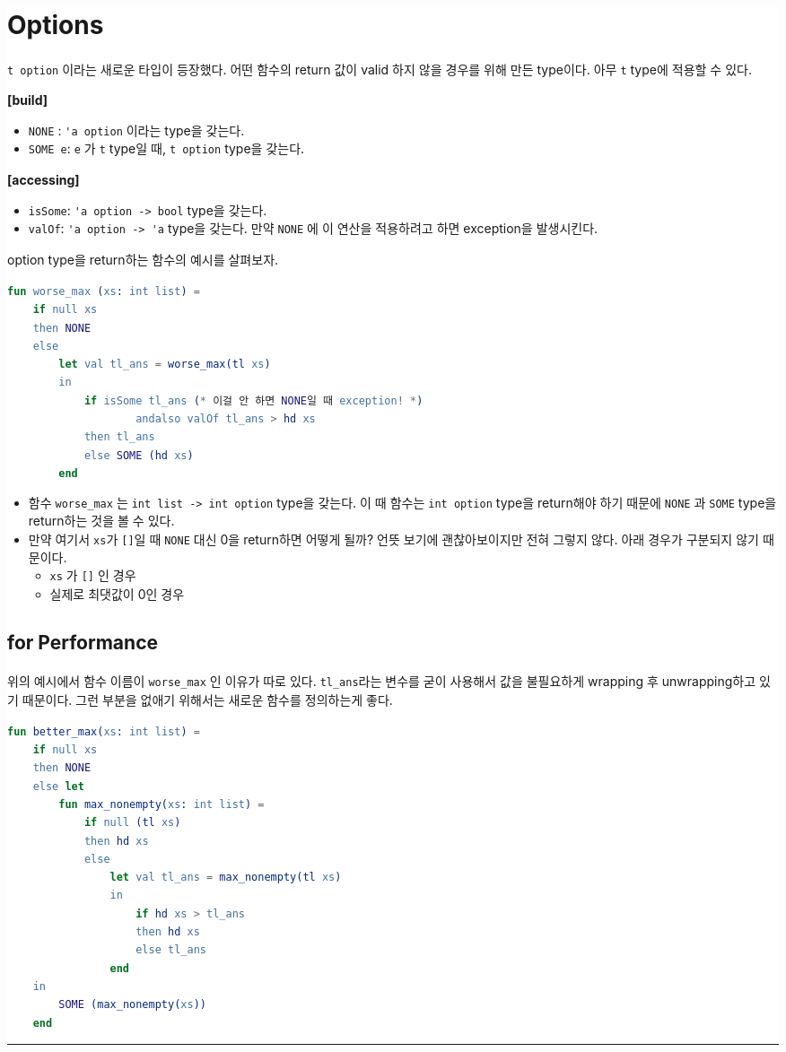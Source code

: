 
# Options

`t option` 이라는 새로운 타입이 등장했다. 어떤 함수의 return 값이 valid 하지 않을 경우를 위해 만든 type이다. 아무 `t` type에 적용할 수 있다.

**[build]**

- `NONE` : `'a option` 이라는 type을 갖는다.
- `SOME e`: `e` 가 `t` type일 때, `t option` type을 갖는다.

**[accessing]**

- `isSome`: `'a option -> bool` type을 갖는다.
- `valOf`: `'a option -> 'a` type을 갖는다. 만약 `NONE` 에 이 연산을 적용하려고 하면 exception을 발생시킨다.

option type을 return하는 함수의 예시를 살펴보자.

```erlang
fun worse_max (xs: int list) =
	if null xs
	then NONE
	else
		let val tl_ans = worse_max(tl xs)
		in
			if isSome tl_ans (* 이걸 안 하면 NONE일 때 exception! *)
					andalso valOf tl_ans > hd xs
			then tl_ans
			else SOME (hd xs)
		end
```

- 함수 `worse_max` 는 `int list -> int option` type을 갖는다. 이 때 함수는 `int option` type을 return해야 하기 때문에 `NONE` 과 `SOME` type을 return하는 것을 볼 수 있다.
- 만약 여기서 `xs`가 `[]`일 때 `NONE` 대신 0을 return하면 어떻게 될까? 언뜻 보기에 괜찮아보이지만 전혀 그렇지 않다. 아래 경우가 구분되지 않기 때문이다.
  - `xs` 가 `[]` 인 경우
  - 실제로 최댓값이 0인 경우

## for Performance

위의 예시에서 함수 이름이 `worse_max` 인 이유가 따로 있다. `tl_ans`라는 변수를 굳이 사용해서 값을 불필요하게 wrapping 후 unwrapping하고 있기 때문이다. 그런 부분을 없애기 위해서는 새로운 함수를 정의하는게 좋다.

```erlang
fun better_max(xs: int list) =
	if null xs
	then NONE
	else let
		fun max_nonempty(xs: int list) =
			if null (tl xs)
			then hd xs
			else
				let val tl_ans = max_nonempty(tl xs)
				in
					if hd xs > tl_ans
					then hd xs
					else tl_ans
				end
	in
		SOME (max_nonempty(xs))
	end
```

---